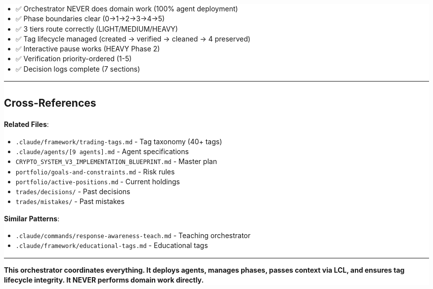 - ✅ Orchestrator NEVER does domain work (100% agent deployment)
- ✅ Phase boundaries clear (0→1→2→3→4→5)
- ✅ 3 tiers route correctly (LIGHT/MEDIUM/HEAVY)
- ✅ Tag lifecycle managed (created → verified → cleaned → 4 preserved)
- ✅ Interactive pause works (HEAVY Phase 2)
- ✅ Verification priority-ordered (1-5)
- ✅ Decision logs complete (7 sections)

---

## Cross-References

**Related Files**:
- `.claude/framework/trading-tags.md` - Tag taxonomy (40+ tags)
- `.claude/agents/[9 agents].md` - Agent specifications
- `CRYPTO_SYSTEM_V3_IMPLEMENTATION_BLUEPRINT.md` - Master plan
- `portfolio/goals-and-constraints.md` - Risk rules
- `portfolio/active-positions.md` - Current holdings
- `trades/decisions/` - Past decisions
- `trades/mistakes/` - Past mistakes

**Similar Patterns**:
- `.claude/commands/response-awareness-teach.md` - Teaching orchestrator
- `.claude/framework/educational-tags.md` - Educational tags

---

**This orchestrator coordinates everything. It deploys agents, manages phases, passes context via LCL, and ensures tag lifecycle integrity. It NEVER performs domain work directly.**

